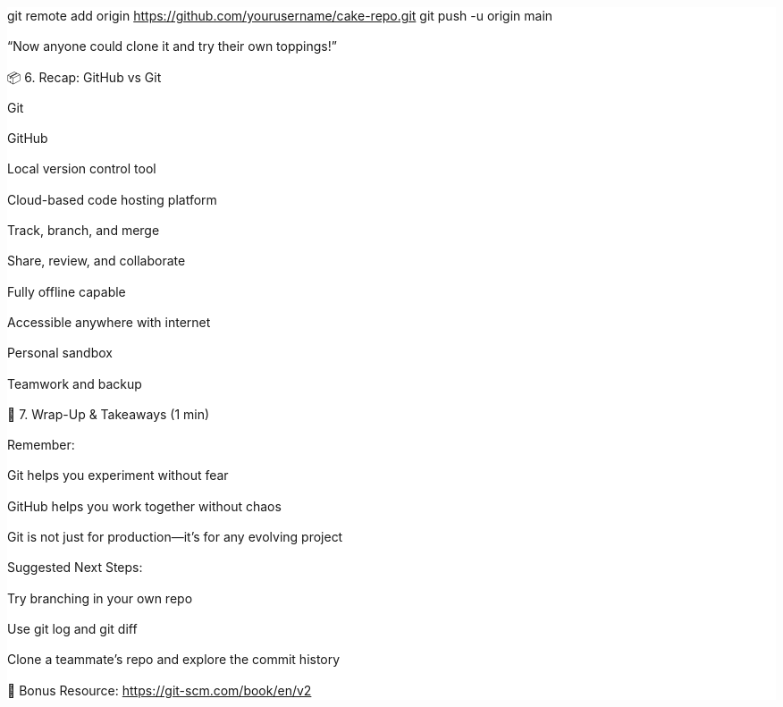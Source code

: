 git remote add origin https://github.com/yourusername/cake-repo.git
git push -u origin main

“Now anyone could clone it and try their own toppings!”

📦 6. Recap: GitHub vs Git

Git

GitHub

Local version control tool

Cloud-based code hosting platform

Track, branch, and merge

Share, review, and collaborate

Fully offline capable

Accessible anywhere with internet

Personal sandbox

Teamwork and backup

🙇 7. Wrap-Up & Takeaways (1 min)

Remember:

Git helps you experiment without fear

GitHub helps you work together without chaos

Git is not just for production—it’s for any evolving project

Suggested Next Steps:

Try branching in your own repo

Use git log and git diff

Clone a teammate’s repo and explore the commit history

📘 Bonus Resource: https://git-scm.com/book/en/v2



